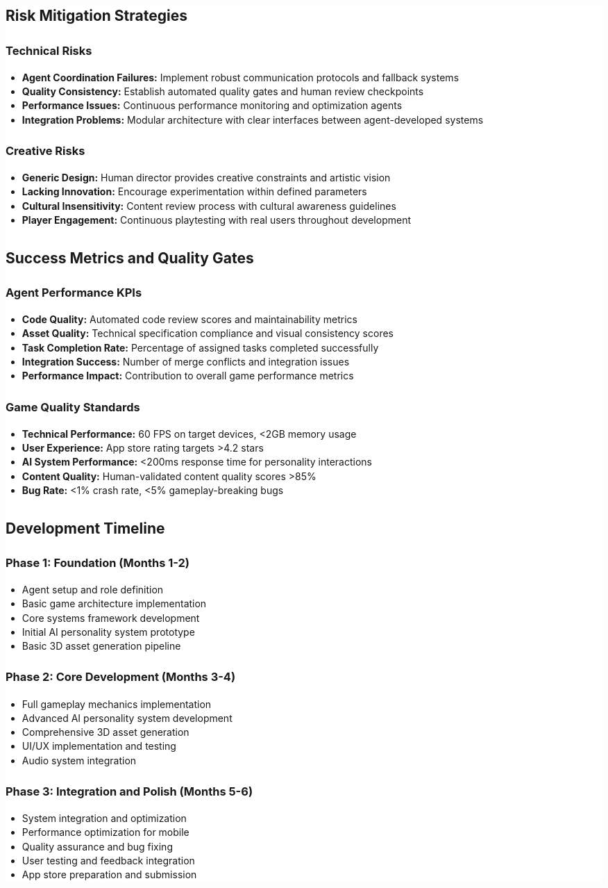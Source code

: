## Risk Mitigation Strategies

### Technical Risks
- **Agent Coordination Failures:** Implement robust communication protocols and fallback systems
- **Quality Consistency:** Establish automated quality gates and human review checkpoints
- **Performance Issues:** Continuous performance monitoring and optimization agents
- **Integration Problems:** Modular architecture with clear interfaces between agent-developed systems

### Creative Risks
- **Generic Design:** Human director provides creative constraints and artistic vision
- **Lacking Innovation:** Encourage experimentation within defined parameters
- **Cultural Insensitivity:** Content review process with cultural awareness guidelines
- **Player Engagement:** Continuous playtesting with real users throughout development

## Success Metrics and Quality Gates

### Agent Performance KPIs
- **Code Quality:** Automated code review scores and maintainability metrics
- **Asset Quality:** Technical specification compliance and visual consistency scores
- **Task Completion Rate:** Percentage of assigned tasks completed successfully
- **Integration Success:** Number of merge conflicts and integration issues
- **Performance Impact:** Contribution to overall game performance metrics

### Game Quality Standards
- **Technical Performance:** 60 FPS on target devices, <2GB memory usage
- **User Experience:** App store rating targets >4.2 stars
- **AI System Performance:** <200ms response time for personality interactions
- **Content Quality:** Human-validated content quality scores >85%
- **Bug Rate:** <1% crash rate, <5% gameplay-breaking bugs

## Development Timeline

### Phase 1: Foundation (Months 1-2)
- Agent setup and role definition
- Basic game architecture implementation
- Core systems framework development
- Initial AI personality system prototype
- Basic 3D asset generation pipeline

### Phase 2: Core Development (Months 3-4)
- Full gameplay mechanics implementation
- Advanced AI personality system development
- Comprehensive 3D asset generation
- UI/UX implementation and testing
- Audio system integration

### Phase 3: Integration and Polish (Months 5-6)
- System integration and optimization
- Performance optimization for mobile
- Quality assurance and bug fixing
- User testing and feedback integration
- App store preparation and submission
